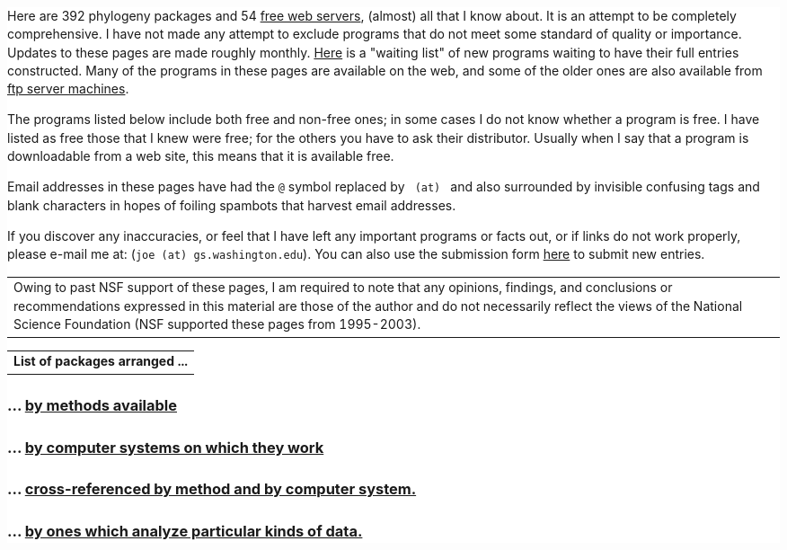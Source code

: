 Here are 392 phylogeny packages and 54 [free web
servers](https://evolution.gs.washington.edu/phylip/software.serv.html#servers),
(almost) all that I know about. It is an attempt to be completely
comprehensive. I have not made any attempt to exclude programs that do
not meet some standard of quality or importance. Updates to these pages
are made roughly monthly.
[Here](https://evolution.gs.washington.edu/phylip/software.html#new) is
a "waiting list" of new programs waiting to have their full entries
constructed. Many of the programs in these pages are available on the
web, and some of the older ones are also available from [ftp server
machines](https://evolution.gs.washington.edu/phylip/software.serv.html#ftpservers).

The programs listed below include both free and non-free ones; in some
cases I do not know whether a program is free. I have listed as free
those that I knew were free; for the others you have to ask their
distributor. Usually when I say that a program is downloadable from a
web site, this means that it is available free.

Email addresses in these pages have had the `@` symbol replaced by ` 
(at)  ` and also surrounded by invisible confusing tags and blank
characters in hopes of foiling spambots that harvest email addresses.

If you discover any inaccuracies, or feel that I have left any important
programs or facts out, or if links do not work properly, please e-mail
me at: (`joe (at) gs.washington.edu`). You can also use the submission
form
[here](http://evolution.gs.washington.edu/cgi-bin/software-form-new1.pl)
to submit new entries.

<div data-align="center">

|                                                                                                                                                                                                                                                                                                            |
| ---------------------------------------------------------------------------------------------------------------------------------------------------------------------------------------------------------------------------------------------------------------------------------------------------------- |
| Owing to past NSF support of these pages, I am required to note that any opinions, findings, and conclusions or recommendations expressed in this material are those of the author and do not necessarily reflect the views of the National Science Foundation (NSF supported these pages from 1995-2003). |

</div>

|                                   |
| --------------------------------- |
| **List of packages arranged ...** |

### ... [by methods available](https://evolution.gs.washington.edu/phylip/software.html#methods)

### ... [by computer systems on which they work](https://evolution.gs.washington.edu/phylip/software.html#systems)

### ... [cross-referenced by method and by computer system.](https://evolution.gs.washington.edu/phylip/software.xref.html)

### ... [by ones which analyze particular kinds of data.](https://evolution.gs.washington.edu/phylip/software.html#datatypes)
